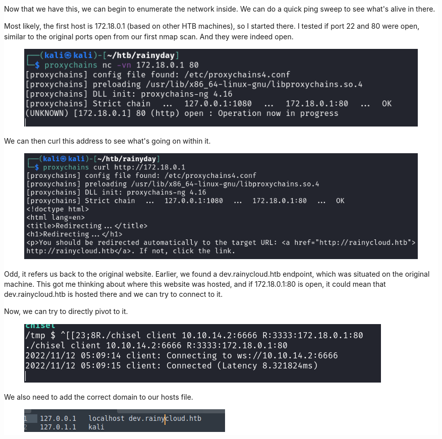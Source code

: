 Now that we have this, we can begin to enumerate the network inside. We can do a quick ping sweep to see what's alive in there.

Most likely, the first host is 172.18.0.1 (based on other HTB machines), so I started there. I tested if port 22 and 80 were open, similar to the original ports open from our first nmap scan. And they were indeed open.

<figure><img src="../../../.gitbook/assets/image (88) (1) (2).png" alt=""><figcaption></figcaption></figure>

We can then curl this address to see what's going on within it.

<figure><img src="../../../.gitbook/assets/image (5) (1) (2) (1).png" alt=""><figcaption></figcaption></figure>

Odd, it refers us back to the original website. Earlier, we found a dev.rainycloud.htb endpoint, which was situated on the original machine. This got me thinking about where this website was hosted, and if 172.18.0.1:80 is open, it could mean that dev.rainycloud.htb is hosted there and we can try to connect to it.

Now, we can try to directly pivot to it.

<figure><img src="../../../.gitbook/assets/image (22) (1) (1) (2).png" alt=""><figcaption></figcaption></figure>

We also need to add the correct domain to our hosts file.

<figure><img src="../../../.gitbook/assets/image (14) (2) (2).png" alt=""><figcaption></figcaption></figure>
